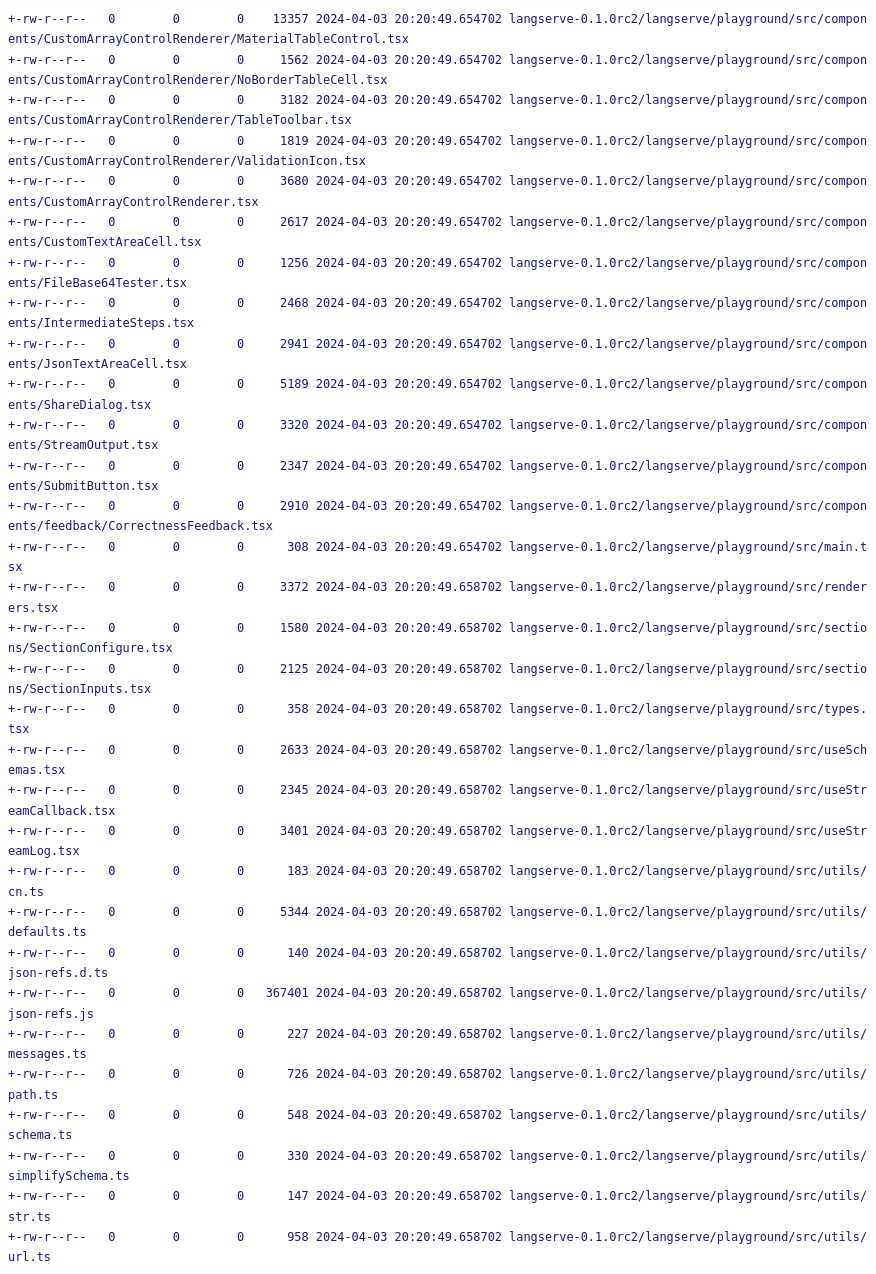 ```diff
+-rw-r--r--   0        0        0    13357 2024-04-03 20:20:49.654702 langserve-0.1.0rc2/langserve/playground/src/components/CustomArrayControlRenderer/MaterialTableControl.tsx
+-rw-r--r--   0        0        0     1562 2024-04-03 20:20:49.654702 langserve-0.1.0rc2/langserve/playground/src/components/CustomArrayControlRenderer/NoBorderTableCell.tsx
+-rw-r--r--   0        0        0     3182 2024-04-03 20:20:49.654702 langserve-0.1.0rc2/langserve/playground/src/components/CustomArrayControlRenderer/TableToolbar.tsx
+-rw-r--r--   0        0        0     1819 2024-04-03 20:20:49.654702 langserve-0.1.0rc2/langserve/playground/src/components/CustomArrayControlRenderer/ValidationIcon.tsx
+-rw-r--r--   0        0        0     3680 2024-04-03 20:20:49.654702 langserve-0.1.0rc2/langserve/playground/src/components/CustomArrayControlRenderer.tsx
+-rw-r--r--   0        0        0     2617 2024-04-03 20:20:49.654702 langserve-0.1.0rc2/langserve/playground/src/components/CustomTextAreaCell.tsx
+-rw-r--r--   0        0        0     1256 2024-04-03 20:20:49.654702 langserve-0.1.0rc2/langserve/playground/src/components/FileBase64Tester.tsx
+-rw-r--r--   0        0        0     2468 2024-04-03 20:20:49.654702 langserve-0.1.0rc2/langserve/playground/src/components/IntermediateSteps.tsx
+-rw-r--r--   0        0        0     2941 2024-04-03 20:20:49.654702 langserve-0.1.0rc2/langserve/playground/src/components/JsonTextAreaCell.tsx
+-rw-r--r--   0        0        0     5189 2024-04-03 20:20:49.654702 langserve-0.1.0rc2/langserve/playground/src/components/ShareDialog.tsx
+-rw-r--r--   0        0        0     3320 2024-04-03 20:20:49.654702 langserve-0.1.0rc2/langserve/playground/src/components/StreamOutput.tsx
+-rw-r--r--   0        0        0     2347 2024-04-03 20:20:49.654702 langserve-0.1.0rc2/langserve/playground/src/components/SubmitButton.tsx
+-rw-r--r--   0        0        0     2910 2024-04-03 20:20:49.654702 langserve-0.1.0rc2/langserve/playground/src/components/feedback/CorrectnessFeedback.tsx
+-rw-r--r--   0        0        0      308 2024-04-03 20:20:49.654702 langserve-0.1.0rc2/langserve/playground/src/main.tsx
+-rw-r--r--   0        0        0     3372 2024-04-03 20:20:49.658702 langserve-0.1.0rc2/langserve/playground/src/renderers.tsx
+-rw-r--r--   0        0        0     1580 2024-04-03 20:20:49.658702 langserve-0.1.0rc2/langserve/playground/src/sections/SectionConfigure.tsx
+-rw-r--r--   0        0        0     2125 2024-04-03 20:20:49.658702 langserve-0.1.0rc2/langserve/playground/src/sections/SectionInputs.tsx
+-rw-r--r--   0        0        0      358 2024-04-03 20:20:49.658702 langserve-0.1.0rc2/langserve/playground/src/types.tsx
+-rw-r--r--   0        0        0     2633 2024-04-03 20:20:49.658702 langserve-0.1.0rc2/langserve/playground/src/useSchemas.tsx
+-rw-r--r--   0        0        0     2345 2024-04-03 20:20:49.658702 langserve-0.1.0rc2/langserve/playground/src/useStreamCallback.tsx
+-rw-r--r--   0        0        0     3401 2024-04-03 20:20:49.658702 langserve-0.1.0rc2/langserve/playground/src/useStreamLog.tsx
+-rw-r--r--   0        0        0      183 2024-04-03 20:20:49.658702 langserve-0.1.0rc2/langserve/playground/src/utils/cn.ts
+-rw-r--r--   0        0        0     5344 2024-04-03 20:20:49.658702 langserve-0.1.0rc2/langserve/playground/src/utils/defaults.ts
+-rw-r--r--   0        0        0      140 2024-04-03 20:20:49.658702 langserve-0.1.0rc2/langserve/playground/src/utils/json-refs.d.ts
+-rw-r--r--   0        0        0   367401 2024-04-03 20:20:49.658702 langserve-0.1.0rc2/langserve/playground/src/utils/json-refs.js
+-rw-r--r--   0        0        0      227 2024-04-03 20:20:49.658702 langserve-0.1.0rc2/langserve/playground/src/utils/messages.ts
+-rw-r--r--   0        0        0      726 2024-04-03 20:20:49.658702 langserve-0.1.0rc2/langserve/playground/src/utils/path.ts
+-rw-r--r--   0        0        0      548 2024-04-03 20:20:49.658702 langserve-0.1.0rc2/langserve/playground/src/utils/schema.ts
+-rw-r--r--   0        0        0      330 2024-04-03 20:20:49.658702 langserve-0.1.0rc2/langserve/playground/src/utils/simplifySchema.ts
+-rw-r--r--   0        0        0      147 2024-04-03 20:20:49.658702 langserve-0.1.0rc2/langserve/playground/src/utils/str.ts
+-rw-r--r--   0        0        0      958 2024-04-03 20:20:49.658702 langserve-0.1.0rc2/langserve/playground/src/utils/url.ts
```